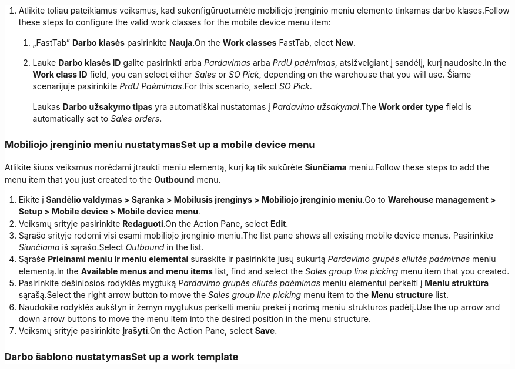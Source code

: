 1. <span data-ttu-id="e9654-126">Atlikite toliau pateikiamus veiksmus, kad sukonfigūruotumėte mobiliojo įrenginio meniu elemento tinkamas darbo klases.</span><span class="sxs-lookup"><span data-stu-id="e9654-126">Follow these steps to configure the valid work classes for the mobile device menu item:</span></span>

    1. <span data-ttu-id="e9654-127">„FastTab” **Darbo klasės** pasirinkite **Nauja**.</span><span class="sxs-lookup"><span data-stu-id="e9654-127">On the **Work classes** FastTab, elect **New**.</span></span>
    2. <span data-ttu-id="e9654-128">Lauke **Darbo klasės ID** galite pasirinkti arba *Pardavimas* arba *PrdU paėmimas*, atsižvelgiant į sandėlį, kurį naudosite.</span><span class="sxs-lookup"><span data-stu-id="e9654-128">In the **Work class ID** field, you can select either *Sales* or *SO Pick*, depending on the warehouse that you will use.</span></span> <span data-ttu-id="e9654-129">Šiame scenarijuje pasirinkite *PrdU Paėmimas*.</span><span class="sxs-lookup"><span data-stu-id="e9654-129">For this scenario, select *SO Pick*.</span></span>

        <span data-ttu-id="e9654-130">Laukas **Darbo užsakymo tipas** yra automatiškai nustatomas į *Pardavimo užsakymai*.</span><span class="sxs-lookup"><span data-stu-id="e9654-130">The **Work order type** field is automatically set to *Sales orders*.</span></span>

### <a name="set-up-a-mobile-device-menu"></a><span data-ttu-id="e9654-131">Mobiliojo įrenginio meniu nustatymas</span><span class="sxs-lookup"><span data-stu-id="e9654-131">Set up a mobile device menu</span></span>

<span data-ttu-id="e9654-132">Atlikite šiuos veiksmus norėdami įtraukti meniu elementą, kurį ką tik sukūrėte **Siunčiama** meniu.</span><span class="sxs-lookup"><span data-stu-id="e9654-132">Follow these steps to add the menu item that you just created to the **Outbound** menu.</span></span>

1. <span data-ttu-id="e9654-133">Eikite į **Sandėlio valdymas \> Sąranka \> Mobilusis įrenginys \> Mobiliojo įrenginio meniu**.</span><span class="sxs-lookup"><span data-stu-id="e9654-133">Go to **Warehouse management \> Setup \> Mobile device \> Mobile device menu**.</span></span>
1. <span data-ttu-id="e9654-134">Veiksmų srityje pasirinkite **Redaguoti**.</span><span class="sxs-lookup"><span data-stu-id="e9654-134">On the Action Pane, select **Edit**.</span></span>
1. <span data-ttu-id="e9654-135">Sąrašo srityje rodomi visi esami mobiliojo įrenginio meniu.</span><span class="sxs-lookup"><span data-stu-id="e9654-135">The list pane shows all existing mobile device menus.</span></span> <span data-ttu-id="e9654-136">Pasirinkite *Siunčiama* iš sąrašo.</span><span class="sxs-lookup"><span data-stu-id="e9654-136">Select *Outbound* in the list.</span></span>
1. <span data-ttu-id="e9654-137">Sąraše **Prieinami meniu ir meniu elementai** suraskite ir pasirinkite jūsų sukurtą *Pardavimo grupės eilutės paėmimas* meniu elementą.</span><span class="sxs-lookup"><span data-stu-id="e9654-137">In the **Available menus and menu items** list, find and select the *Sales group line picking* menu item that you created.</span></span>
1. <span data-ttu-id="e9654-138">Pasirinkite dešiniosios rodyklės mygtuką *Pardavimo grupės eilutės paėmimas* meniu elementui perkelti į **Meniu struktūra** sąrašą.</span><span class="sxs-lookup"><span data-stu-id="e9654-138">Select the right arrow button to move the *Sales group line picking* menu item to the **Menu structure** list.</span></span>
1. <span data-ttu-id="e9654-139">Naudokite rodyklės aukštyn ir žemyn mygtukus perkelti meniu prekei į norimą meniu struktūros padėtį.</span><span class="sxs-lookup"><span data-stu-id="e9654-139">Use the up arrow and down arrow buttons to move the menu item into the desired position in the menu structure.</span></span>
1. <span data-ttu-id="e9654-140">Veiksmų srityje pasirinkite **Įrašyti**.</span><span class="sxs-lookup"><span data-stu-id="e9654-140">On the Action Pane, select **Save**.</span></span>

### <a name="set-up-a-work-template"></a><span data-ttu-id="e9654-141">Darbo šablono nustatymas</span><span class="sxs-lookup"><span data-stu-id="e9654-141">Set up a work template</span></span>
